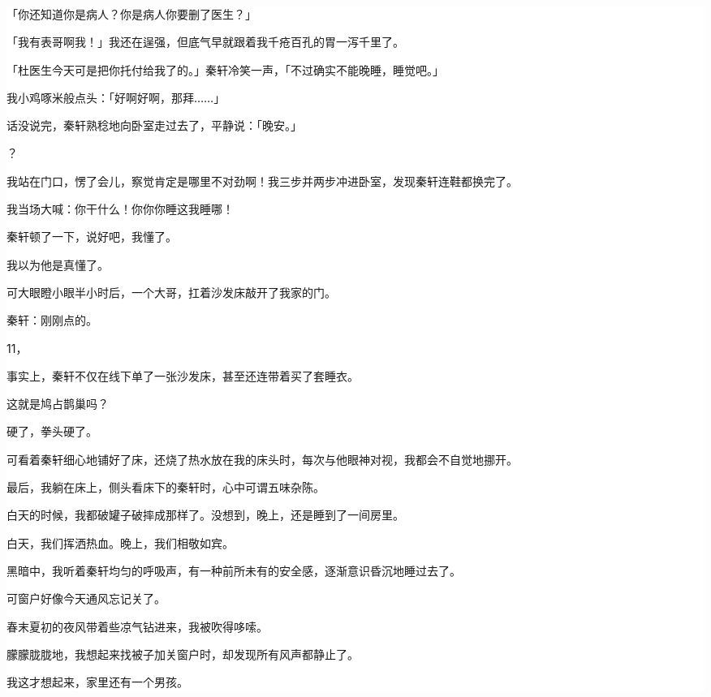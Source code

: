「你还知道你是病人？你是病人你要删了医生？」


「我有表哥啊我！」我还在逞强，但底气早就跟着我千疮百孔的胃一泻千里了。


「杜医生今天可是把你托付给我了的。」秦轩冷笑一声，「不过确实不能晚睡，睡觉吧。」


我小鸡啄米般点头：「好啊好啊，那拜……」


话没说完，秦轩熟稔地向卧室走过去了，平静说：「晚安。」


？


我站在门口，愣了会儿，察觉肯定是哪里不对劲啊！我三步并两步冲进卧室，发现秦轩连鞋都换完了。


我当场大喊：你干什么！你你你睡这我睡哪！


秦轩顿了一下，说好吧，我懂了。


我以为他是真懂了。


可大眼瞪小眼半小时后，一个大哥，扛着沙发床敲开了我家的门。


秦轩：刚刚点的。


11，


事实上，秦轩不仅在线下单了一张沙发床，甚至还连带着买了套睡衣。


这就是鸠占鹊巢吗？


硬了，拳头硬了。


可看着秦轩细心地铺好了床，还烧了热水放在我的床头时，每次与他眼神对视，我都会不自觉地挪开。


最后，我躺在床上，侧头看床下的秦轩时，心中可谓五味杂陈。


白天的时候，我都破罐子破摔成那样了。没想到，晚上，还是睡到了一间房里。


白天，我们挥洒热血。晚上，我们相敬如宾。


黑暗中，我听着秦轩均匀的呼吸声，有一种前所未有的安全感，逐渐意识昏沉地睡过去了。


可窗户好像今天通风忘记关了。


春末夏初的夜风带着些凉气钻进来，我被吹得哆嗦。


朦朦胧胧地，我想起来找被子加关窗户时，却发现所有风声都静止了。


我这才想起来，家里还有一个男孩。
